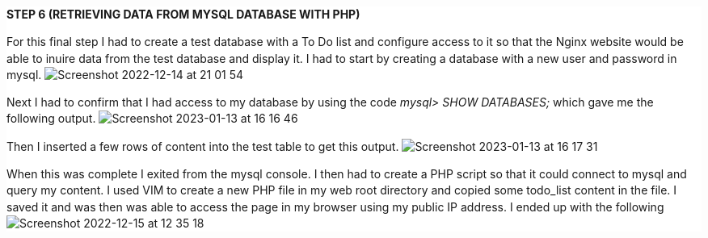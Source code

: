 
**STEP 6 (RETRIEVING DATA FROM MYSQL DATABASE WITH PHP)**

For this final step I had to create a test database with a To Do list and configure access to it so that the Nginx website would be able to inuire data from the test database and display it.
I had to start by creating a database with a new user and password in mysql.
<img width="1512" alt="Screenshot 2022-12-14 at 21 01 54" src="https://user-images.githubusercontent.com/114743648/212209875-09bd5e81-cdac-41e8-a828-d24a547b347f.png">

Next I had to confirm that I had access to my database by using the code *mysql> SHOW DATABASES;* which gave me the following output. 
<img width="1512" alt="Screenshot 2023-01-13 at 16 16 46" src="https://user-images.githubusercontent.com/114743648/212367940-689f46d2-6830-4609-ab9a-0d0ca7bc6718.png">

Then I inserted a few rows of content into the test table to get this output.
<img width="1512" alt="Screenshot 2023-01-13 at 16 17 31" src="https://user-images.githubusercontent.com/114743648/212369157-119efd11-59db-4965-83d3-5cfd4741a6ca.png">

When this was complete I exited from the mysql console. I then had to create a PHP script so that it could connect to mysql and query my content. I used VIM to create a new PHP file in my web root directory and copied some todo_list content in the file. I saved it and was then was able to access the page in my browser using my public IP address. I ended up with the following 
<img width="1512" alt="Screenshot 2022-12-15 at 12 35 18" src="https://user-images.githubusercontent.com/114743648/212370207-ff7570f8-7e2f-4f6f-a198-3af021bcbc44.png">






































